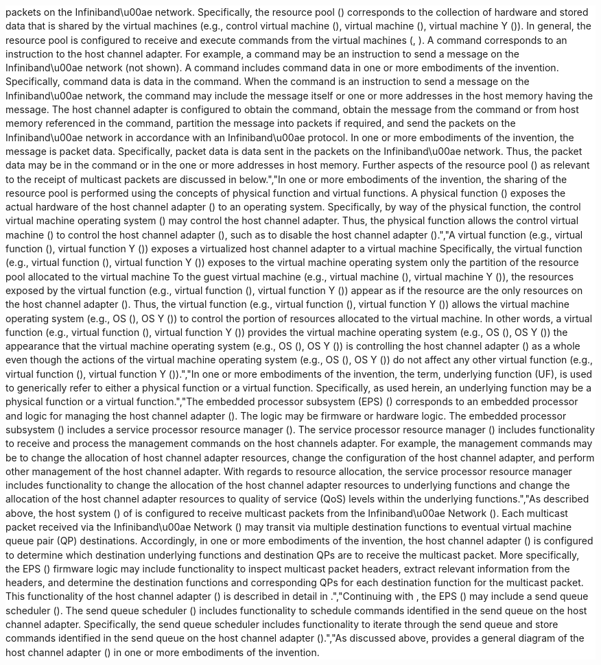 packets on the Infiniband\u00ae network. Specifically, the resource pool () corresponds to the collection of hardware and stored data that is shared by the virtual machines (e.g., control virtual machine (), virtual machine  (), virtual machine Y ()). In general, the resource pool is configured to receive and execute commands from the virtual machines (, ). A command corresponds to an instruction to the host channel adapter. For example, a command may be an instruction to send a message on the Infiniband\u00ae network (not shown). A command includes command data in one or more embodiments of the invention. Specifically, command data is data in the command. When the command is an instruction to send a message on the Infiniband\u00ae network, the command may include the message itself or one or more addresses in the host memory having the message. The host channel adapter is configured to obtain the command, obtain the message from the command or from host memory referenced in the command, partition the message into packets if required, and send the packets on the Infiniband\u00ae network in accordance with an Infiniband\u00ae protocol. In one or more embodiments of the invention, the message is packet data. Specifically, packet data is data sent in the packets on the Infiniband\u00ae network. Thus, the packet data may be in the command or in the one or more addresses in host memory. Further aspects of the resource pool () as relevant to the receipt of multicast packets are discussed in  below.","In one or more embodiments of the invention, the sharing of the resource pool is performed using the concepts of physical function and virtual functions. A physical function () exposes the actual hardware of the host channel adapter () to an operating system. Specifically, by way of the physical function, the control virtual machine operating system () may control the host channel adapter. Thus, the physical function allows the control virtual machine () to control the host channel adapter (), such as to disable the host channel adapter ().","A virtual function (e.g., virtual function  (), virtual function Y ()) exposes a virtualized host channel adapter to a virtual machine Specifically, the virtual function (e.g., virtual function  (), virtual function Y ()) exposes to the virtual machine operating system only the partition of the resource pool allocated to the virtual machine To the guest virtual machine (e.g., virtual machine  (), virtual machine Y ()), the resources exposed by the virtual function (e.g., virtual function  (), virtual function Y ()) appear as if the resource are the only resources on the host channel adapter (). Thus, the virtual function (e.g., virtual function  (), virtual function Y ()) allows the virtual machine operating system (e.g., OS  (), OS Y ()) to control the portion of resources allocated to the virtual machine. In other words, a virtual function (e.g., virtual function  (), virtual function Y ()) provides the virtual machine operating system (e.g., OS  (), OS Y ()) the appearance that the virtual machine operating system (e.g., OS  (), OS Y ()) is controlling the host channel adapter () as a whole even though the actions of the virtual machine operating system (e.g., OS  (), OS Y ()) do not affect any other virtual function (e.g., virtual function  (), virtual function Y ()).","In one or more embodiments of the invention, the term, underlying function (UF), is used to generically refer to either a physical function or a virtual function. Specifically, as used herein, an underlying function may be a physical function or a virtual function.","The embedded processor subsystem (EPS) () corresponds to an embedded processor and logic for managing the host channel adapter (). The logic may be firmware or hardware logic. The embedded processor subsystem () includes a service processor resource manager (). The service processor resource manager () includes functionality to receive and process the management commands on the host channels adapter. For example, the management commands may be to change the allocation of host channel adapter resources, change the configuration of the host channel adapter, and perform other management of the host channel adapter. With regards to resource allocation, the service processor resource manager includes functionality to change the allocation of the host channel adapter resources to underlying functions and change the allocation of the host channel adapter resources to quality of service (QoS) levels within the underlying functions.","As described above, the host system () of  is configured to receive multicast packets from the Infiniband\u00ae Network (). Each multicast packet received via the Infiniband\u00ae Network () may transit via multiple destination functions to eventual virtual machine queue pair (QP) destinations. Accordingly, in one or more embodiments of the invention, the host channel adapter () is configured to determine which destination underlying functions and destination QPs are to receive the multicast packet. More specifically, the EPS () firmware logic may include functionality to inspect multicast packet headers, extract relevant information from the headers, and determine the destination functions and corresponding QPs for each destination function for the multicast packet. This functionality of the host channel adapter () is described in detail in .","Continuing with , the EPS () may include a send queue scheduler (). The send queue scheduler () includes functionality to schedule commands identified in the send queue on the host channel adapter. Specifically, the send queue scheduler includes functionality to iterate through the send queue and store commands identified in the send queue on the host channel adapter ().","As discussed above,  provides a general diagram of the host channel adapter () in one or more embodiments of the invention.